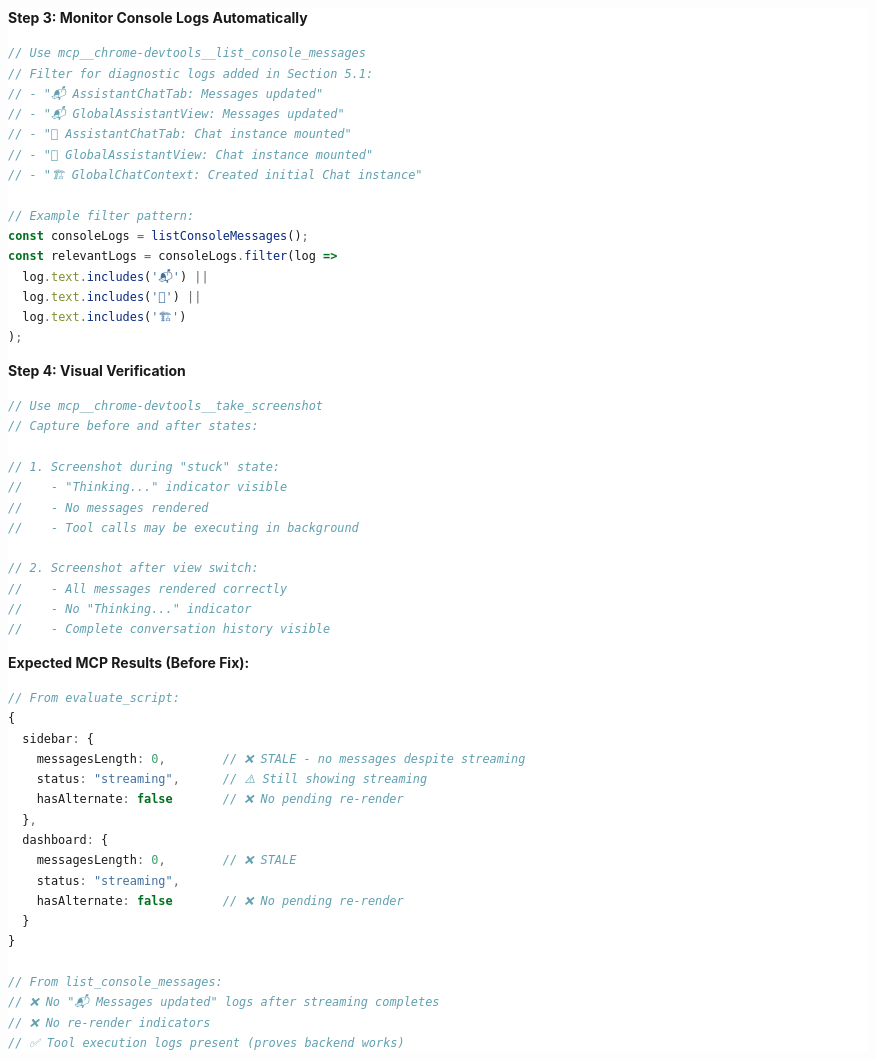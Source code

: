**Step 3: Monitor Console Logs Automatically**
```typescript
// Use mcp__chrome-devtools__list_console_messages
// Filter for diagnostic logs added in Section 5.1:
// - "📬 AssistantChatTab: Messages updated"
// - "📬 GlobalAssistantView: Messages updated"
// - "🔗 AssistantChatTab: Chat instance mounted"
// - "🔗 GlobalAssistantView: Chat instance mounted"
// - "🏗️ GlobalChatContext: Created initial Chat instance"

// Example filter pattern:
const consoleLogs = listConsoleMessages();
const relevantLogs = consoleLogs.filter(log =>
  log.text.includes('📬') ||
  log.text.includes('🔗') ||
  log.text.includes('🏗️')
);
```

**Step 4: Visual Verification**
```typescript
// Use mcp__chrome-devtools__take_screenshot
// Capture before and after states:

// 1. Screenshot during "stuck" state:
//    - "Thinking..." indicator visible
//    - No messages rendered
//    - Tool calls may be executing in background

// 2. Screenshot after view switch:
//    - All messages rendered correctly
//    - No "Thinking..." indicator
//    - Complete conversation history visible
```

**Expected MCP Results (Before Fix):**

```typescript
// From evaluate_script:
{
  sidebar: {
    messagesLength: 0,        // ❌ STALE - no messages despite streaming
    status: "streaming",      // ⚠️ Still showing streaming
    hasAlternate: false       // ❌ No pending re-render
  },
  dashboard: {
    messagesLength: 0,        // ❌ STALE
    status: "streaming",
    hasAlternate: false       // ❌ No pending re-render
  }
}

// From list_console_messages:
// ❌ No "📬 Messages updated" logs after streaming completes
// ❌ No re-render indicators
// ✅ Tool execution logs present (proves backend works)
```
